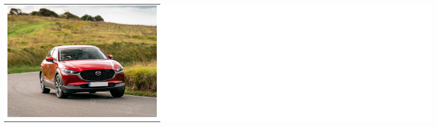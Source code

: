 <table align="center">
<tr>
    <td align="center"><img src="./patch_attack/dataloader/car_05.jpeg" width=300></td>